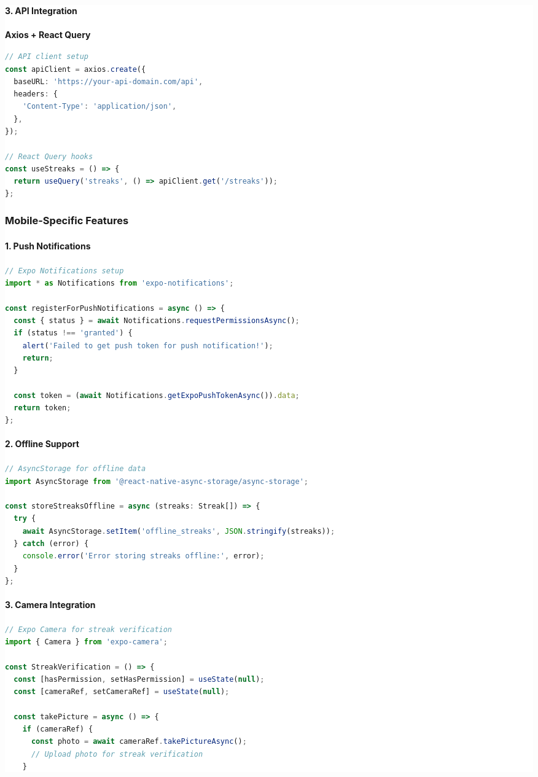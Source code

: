 #### 3. API Integration
**Axios + React Query**
```typescript
// API client setup
const apiClient = axios.create({
  baseURL: 'https://your-api-domain.com/api',
  headers: {
    'Content-Type': 'application/json',
  },
});

// React Query hooks
const useStreaks = () => {
  return useQuery('streaks', () => apiClient.get('/streaks'));
};
```

### Mobile-Specific Features

#### 1. Push Notifications
```typescript
// Expo Notifications setup
import * as Notifications from 'expo-notifications';

const registerForPushNotifications = async () => {
  const { status } = await Notifications.requestPermissionsAsync();
  if (status !== 'granted') {
    alert('Failed to get push token for push notification!');
    return;
  }
  
  const token = (await Notifications.getExpoPushTokenAsync()).data;
  return token;
};
```

#### 2. Offline Support
```typescript
// AsyncStorage for offline data
import AsyncStorage from '@react-native-async-storage/async-storage';

const storeStreaksOffline = async (streaks: Streak[]) => {
  try {
    await AsyncStorage.setItem('offline_streaks', JSON.stringify(streaks));
  } catch (error) {
    console.error('Error storing streaks offline:', error);
  }
};
```

#### 3. Camera Integration
```typescript
// Expo Camera for streak verification
import { Camera } from 'expo-camera';

const StreakVerification = () => {
  const [hasPermission, setHasPermission] = useState(null);
  const [cameraRef, setCameraRef] = useState(null);

  const takePicture = async () => {
    if (cameraRef) {
      const photo = await cameraRef.takePictureAsync();
      // Upload photo for streak verification
    }
```